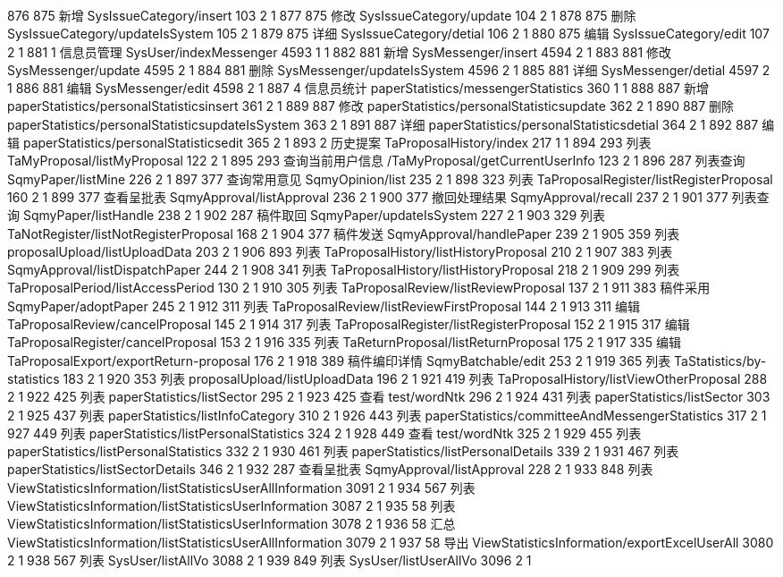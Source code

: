 876	875	新增	SysIssueCategory/insert	103	2	1
877	875	修改	SysIssueCategory/update	104	2	1
878	875	删除	SysIssueCategory/updateIsSystem	105	2	1
879	875	详细	SysIssueCategory/detial	106	2	1
880	875	编辑	SysIssueCategory/edit	107	2	1
881	1	信息员管理	SysUser/indexMessenger	4593	1	1
882	881	新增	SysMessenger/insert	4594	2	1
883	881	修改	SysMessenger/update	4595	2	1
884	881	删除	SysMessenger/updateIsSystem	4596	2	1
885	881	详细	SysMessenger/detial	4597	2	1
886	881	编辑	SysMessenger/edit	4598	2	1
887	4	信息员统计	paperStatistics/messengerStatistics	360	1	1
888	887	新增	paperStatistics/personalStatisticsinsert	361	2	1
889	887	修改	paperStatistics/personalStatisticsupdate	362	2	1
890	887	删除	paperStatistics/personalStatisticsupdateIsSystem	363	2	1
891	887	详细	paperStatistics/personalStatisticsdetial	364	2	1
892	887	编辑	paperStatistics/personalStatisticsedit	365	2	1
893	2	历史提案	TaProposalHistory/index	217	1	1
894	293	列表	TaMyProposal/listMyProposal	122	2	1
895	293	查询当前用户信息	/TaMyProposal/getCurrentUserInfo	123	2	1
896	287	列表查询	SqmyPaper/listMine	226	2	1
897	377	查询常用意见	SqmyOpinion/list	235	2	1
898	323	列表	TaProposalRegister/listRegisterProposal	160	2	1
899	377	查看呈批表	SqmyApproval/listApproval	236	2	1
900	377	撤回处理结果	SqmyApproval/recall	237	2	1
901	377	列表查询	SqmyPaper/listHandle	238	2	1
902	287	稿件取回	SqmyPaper/updateIsSystem	227	2	1
903	329	列表	TaNotRegister/listNotRegisterProposal	168	2	1
904	377	稿件发送	SqmyApproval/handlePaper	239	2	1
905	359	列表	proposalUpload/listUploadData	203	2	1
906	893	列表	TaProposalHistory/listHistoryProposal	210	2	1
907	383	列表	SqmyApproval/listDispatchPaper	244	2	1
908	341	列表	TaProposalHistory/listHistoryProposal	218	2	1
909	299	列表	TaProposalPeriod/listAccessPeriod	130	2	1
910	305	列表	TaProposalReview/listReviewProposal	137	2	1
911	383	稿件采用	SqmyPaper/adoptPaper	245	2	1
912	311	列表	TaProposalReview/listReviewFirstProposal	144	2	1
913	311	编辑	TaProposalReview/cancelProposal	145	2	1
914	317	列表	TaProposalRegister/listRegisterProposal	152	2	1
915	317	编辑	TaProposalRegister/cancelProposal	153	2	1
916	335	列表	TaReturnProposal/listReturnProposal	175	2	1
917	335	编辑	TaProposalExport/exportReturn-proposal	176	2	1
918	389	稿件编印详情	SqmyBatchable/edit	253	2	1
919	365	列表	TaStatistics/by-statistics	183	2	1
920	353	列表	proposalUpload/listUploadData	196	2	1
921	419	列表	TaProposalHistory/listViewOtherProposal	288	2	1
922	425	列表	paperStatistics/listSector	295	2	1
923	425	查看	test/wordNtk	296	2	1
924	431	列表	paperStatistics/listSector	303	2	1
925	437	列表	paperStatistics/listInfoCategory	310	2	1
926	443	列表	paperStatistics/committeeAndMessengerStatistics	317	2	1
927	449	列表	paperStatistics/listPersonalStatistics	324	2	1
928	449	查看	test/wordNtk	325	2	1
929	455	列表	paperStatistics/listPersonalStatistics	332	2	1
930	461	列表	paperStatistics/listPersonalDetails	339	2	1
931	467	列表	paperStatistics/listSectorDetails	346	2	1
932	287	查看呈批表	SqmyApproval/listApproval	228	2	1
933	848	列表	ViewStatisticsInformation/listStatisticsUserAllInformation	3091	2	1
934	567	列表	ViewStatisticsInformation/listStatisticsUserInformation	3087	2	1
935	58	列表	ViewStatisticsInformation/listStatisticsUserInformation	3078	2	1
936	58	汇总	ViewStatisticsInformation/listStatisticsUserAllInformation	3079	2	1
937	58	导出	ViewStatisticsInformation/exportExcelUserAll	3080	2	1
938	567	列表	SysUser/listAllVo	3088	2	1
939	849	列表	SysUser/listUserAllVo	3096	2	1